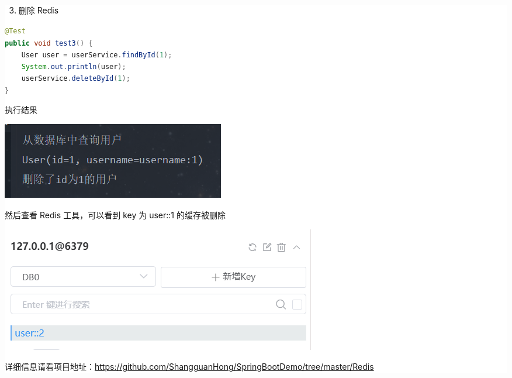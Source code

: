3. 删除 Redis

```java
@Test
public void test3() {
	User user = userService.findById(1);
	System.out.println(user);
	userService.deleteById(1);
}
```

执行结果

![1568169924669](Spring-Boot整合Redis/1568169924669.png)

然后查看 Redis 工具，可以看到 key 为 user::1 的缓存被删除

![1568169989523](Spring-Boot整合Redis/1568169989523.png)

详细信息请看项目地址：https://github.com/ShangguanHong/SpringBootDemo/tree/master/Redis